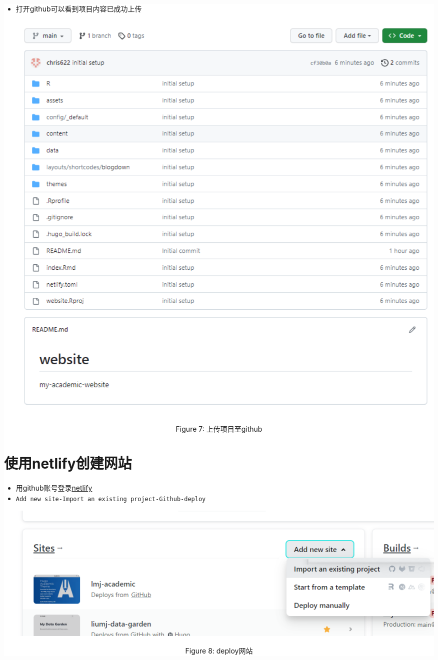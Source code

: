 -   打开github可以看到项目内容已成功上传

<div class="figure" style="text-align: center">
<img src="fig/build_web/update_repo.png" alt="上传项目至github" width="100%" />
<p class="caption">Figure 7: 上传项目至github</p>
</div>

# 使用netlify创建网站

-   用github账号登录[netlify](https://app.netlify.com/signup/start)
-   `Add new site-Import an existing project-Github-deploy`

<div class="figure" style="text-align: center">
<img src="fig/build_web/add_site.png" alt="deploy网站" width="100%" />
<p class="caption">Figure 8: deploy网站</p>